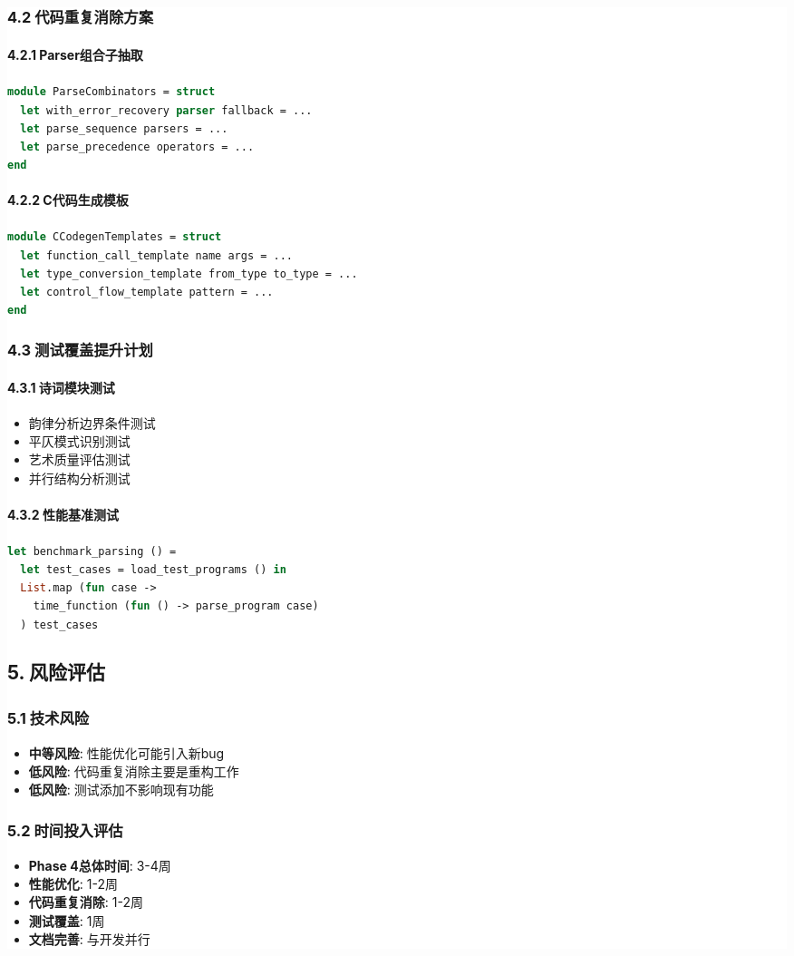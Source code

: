 ### 4.2 代码重复消除方案

#### 4.2.1 Parser组合子抽取
```ocaml
module ParseCombinators = struct
  let with_error_recovery parser fallback = ...
  let parse_sequence parsers = ...
  let parse_precedence operators = ...
end
```

#### 4.2.2 C代码生成模板
```ocaml
module CCodegenTemplates = struct
  let function_call_template name args = ...
  let type_conversion_template from_type to_type = ...
  let control_flow_template pattern = ...
end
```

### 4.3 测试覆盖提升计划

#### 4.3.1 诗词模块测试
- 韵律分析边界条件测试
- 平仄模式识别测试  
- 艺术质量评估测试
- 并行结构分析测试

#### 4.3.2 性能基准测试
```ocaml
let benchmark_parsing () =
  let test_cases = load_test_programs () in
  List.map (fun case ->
    time_function (fun () -> parse_program case)
  ) test_cases
```

## 5. 风险评估

### 5.1 技术风险
- **中等风险**: 性能优化可能引入新bug
- **低风险**: 代码重复消除主要是重构工作
- **低风险**: 测试添加不影响现有功能

### 5.2 时间投入评估
- **Phase 4总体时间**: 3-4周
- **性能优化**: 1-2周
- **代码重复消除**: 1-2周  
- **测试覆盖**: 1周
- **文档完善**: 与开发并行
